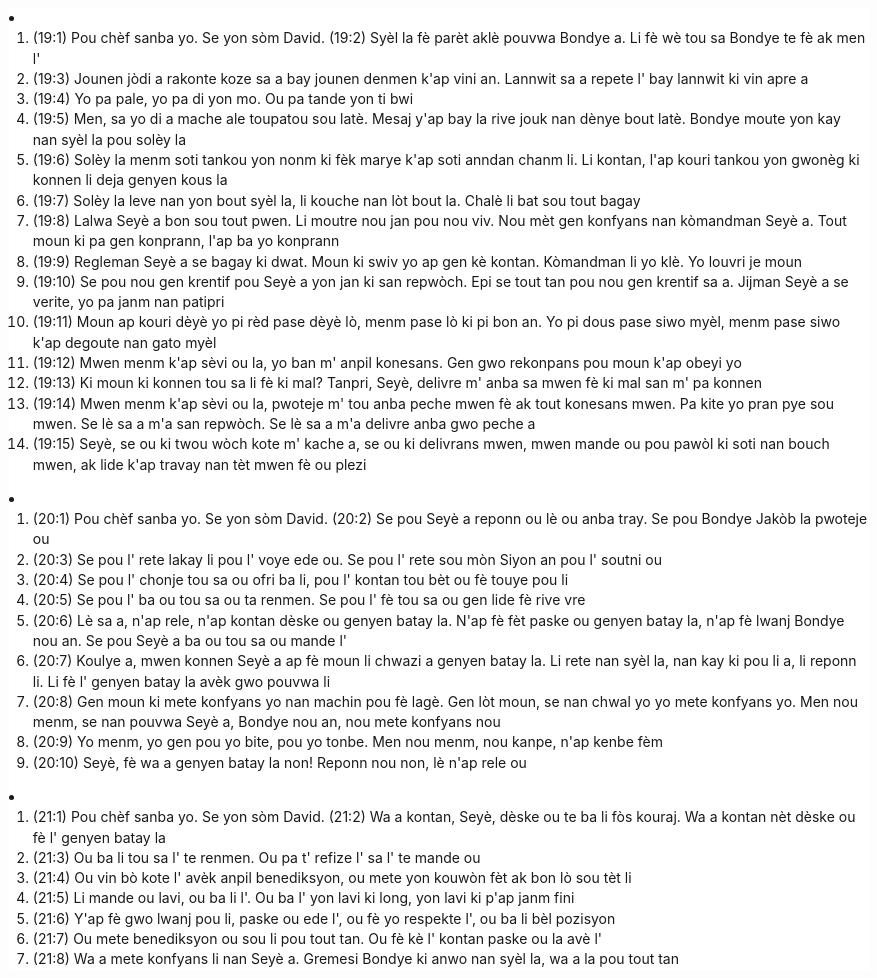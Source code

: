   <li>
    <ol>
      <li>(19:1) Pou chèf sanba yo. Se yon sòm David. (19:2) Syèl la fè parèt aklè pouvwa Bondye a. Li fè wè tou sa Bondye te fè ak men l'</li>
      <li>(19:3) Jounen jòdi a rakonte koze sa a bay jounen denmen k'ap vini an. Lannwit sa a repete l' bay lannwit ki vin apre a</li>
      <li>(19:4) Yo pa pale, yo pa di yon mo. Ou pa tande yon ti bwi</li>
      <li>(19:5) Men, sa yo di a mache ale toupatou sou latè. Mesaj y'ap bay la rive jouk nan dènye bout latè. Bondye moute yon kay nan syèl la pou solèy la</li>
      <li>(19:6) Solèy la menm soti tankou yon nonm ki fèk marye k'ap soti anndan chanm li. Li kontan, l'ap kouri tankou yon gwonèg ki konnen li deja genyen kous la</li>
      <li>(19:7) Solèy la leve nan yon bout syèl la, li kouche nan lòt bout la. Chalè li bat sou tout bagay</li>
      <li>(19:8) Lalwa Seyè a bon sou tout pwen. Li moutre nou jan pou nou viv. Nou mèt gen konfyans nan kòmandman Seyè a. Tout moun ki pa gen konprann, l'ap ba yo konprann</li>
      <li>(19:9) Regleman Seyè a se bagay ki dwat. Moun ki swiv yo ap gen kè kontan. Kòmandman li yo klè. Yo louvri je moun</li>
      <li>(19:10) Se pou nou gen krentif pou Seyè a yon jan ki san repwòch. Epi se tout tan pou nou gen krentif sa a. Jijman Seyè a se verite, yo pa janm nan patipri</li>
      <li>(19:11) Moun ap kouri dèyè yo pi rèd pase dèyè lò, menm pase lò ki pi bon an. Yo pi dous pase siwo myèl, menm pase siwo k'ap degoute nan gato myèl</li>
      <li>(19:12) Mwen menm k'ap sèvi ou la, yo ban m' anpil konesans. Gen gwo rekonpans pou moun k'ap obeyi yo</li>
      <li>(19:13) Ki moun ki konnen tou sa li fè ki mal? Tanpri, Seyè, delivre m' anba sa mwen fè ki mal san m' pa konnen</li>
      <li>(19:14) Mwen menm k'ap sèvi ou la, pwoteje m' tou anba peche mwen fè ak tout konesans mwen. Pa kite yo pran pye sou mwen. Se lè sa a m'a san repwòch. Se lè sa a m'a delivre anba gwo peche a</li>
      <li>(19:15) Seyè, se ou ki twou wòch kote m' kache a, se ou ki delivrans mwen, mwen mande ou pou pawòl ki soti nan bouch mwen, ak lide k'ap travay nan tèt mwen fè ou plezi</li>
    </ol>
  </li>
  <li>
    <ol>
      <li>(20:1) Pou chèf sanba yo. Se yon sòm David. (20:2) Se pou Seyè a reponn ou lè ou anba tray. Se pou Bondye Jakòb la pwoteje ou</li>
      <li>(20:3) Se pou l' rete lakay li pou l' voye ede ou. Se pou l' rete sou mòn Siyon an pou l' soutni ou</li>
      <li>(20:4) Se pou l' chonje tou sa ou ofri ba li, pou l' kontan tou bèt ou fè touye pou li</li>
      <li>(20:5) Se pou l' ba ou tou sa ou ta renmen. Se pou l' fè tou sa ou gen lide fè rive vre</li>
      <li>(20:6) Lè sa a, n'ap rele, n'ap kontan dèske ou genyen batay la. N'ap fè fèt paske ou genyen batay la, n'ap fè lwanj Bondye nou an. Se pou Seyè a ba ou tou sa ou mande l'</li>
      <li>(20:7) Koulye a, mwen konnen Seyè a ap fè moun li chwazi a genyen batay la. Li rete nan syèl la, nan kay ki pou li a, li reponn li. Li fè l' genyen batay la avèk gwo pouvwa li</li>
      <li>(20:8) Gen moun ki mete konfyans yo nan machin pou fè lagè. Gen lòt moun, se nan chwal yo yo mete konfyans yo. Men nou menm, se nan pouvwa Seyè a, Bondye nou an, nou mete konfyans nou</li>
      <li>(20:9) Yo menm, yo gen pou yo bite, pou yo tonbe. Men nou menm, nou kanpe, n'ap kenbe fèm</li>
      <li>(20:10) Seyè, fè wa a genyen batay la non! Reponn nou non, lè n'ap rele ou</li>
    </ol>
  </li>
  <li>
    <ol>
      <li>(21:1) Pou chèf sanba yo. Se yon sòm David. (21:2) Wa a kontan, Seyè, dèske ou te ba li fòs kouraj. Wa a kontan nèt dèske ou fè l' genyen batay la</li>
      <li>(21:3) Ou ba li tou sa l' te renmen. Ou pa t' refize l' sa l' te mande ou</li>
      <li>(21:4) Ou vin bò kote l' avèk anpil benediksyon, ou mete yon kouwòn fèt ak bon lò sou tèt li</li>
      <li>(21:5) Li mande ou lavi, ou ba li l'. Ou ba l' yon lavi ki long, yon lavi ki p'ap janm fini</li>
      <li>(21:6) Y'ap fè gwo lwanj pou li, paske ou ede l', ou fè yo respekte l', ou ba li bèl pozisyon</li>
      <li>(21:7) Ou mete benediksyon ou sou li pou tout tan. Ou fè kè l' kontan paske ou la avè l'</li>
      <li>(21:8) Wa a mete konfyans li nan Seyè a. Gremesi Bondye ki anwo nan syèl la, wa a la pou tout tan</li>